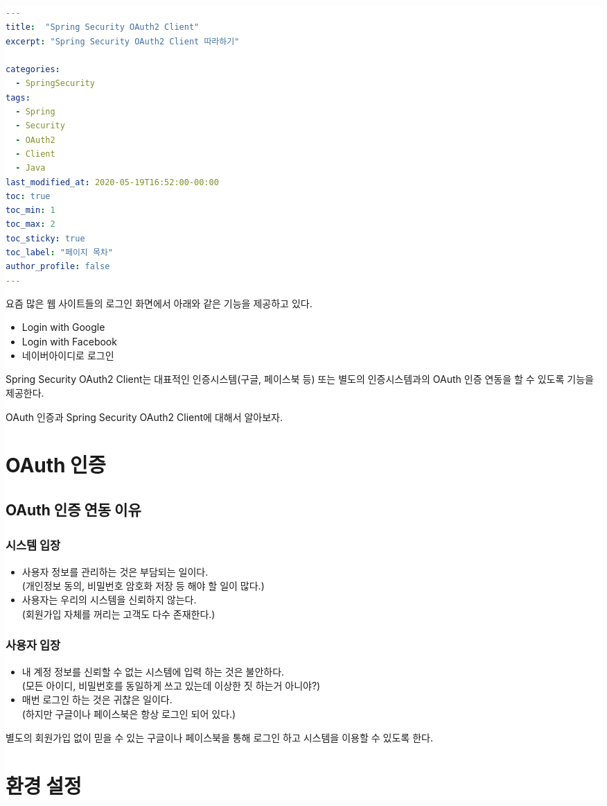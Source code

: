 ```yaml
---
title:  "Spring Security OAuth2 Client"
excerpt: "Spring Security OAuth2 Client 따라하기"

categories:
  - SpringSecurity
tags:
  - Spring
  - Security
  - OAuth2
  - Client
  - Java
last_modified_at: 2020-05-19T16:52:00-00:00
toc: true
toc_min: 1
toc_max: 2
toc_sticky: true
toc_label: "페이지 목차"
author_profile: false
---
```

[root]: http://localhost:8080/

요즘 많은 웹 사이트들의 로그인 화면에서 아래와 같은 기능을 제공하고 있다.
- Login with Google
- Login with Facebook
- 네이버아이디로 로그인

Spring Security OAuth2 Client는 대표적인 인증시스템(구글, 페이스북 등) 또는 별도의 인증시스템과의 OAuth 인증 연동을 할 수 있도록 기능을 제공한다.

OAuth 인증과 Spring Security OAuth2 Client에 대해서 알아보자.

# OAuth 인증

## OAuth 인증 연동 이유

### 시스템 입장
- 사용자 정보를 관리하는 것은 부담되는 일이다.<br>
  (개인정보 동의, 비밀번호 암호화 저장 등 해야 할 일이 많다.)
- 사용자는 우리의 시스템을 신뢰하지 않는다.<br>
  (회원가입 자체를 꺼리는 고객도 다수 존재한다.)

### 사용자 입장
- 내 계정 정보를 신뢰할 수 없는 시스템에 입력 하는 것은 불안하다.<br>
  (모든 아이디, 비밀번호를 동일하게 쓰고 있는데 이상한 짓 하는거 아니야?)
- 매번 로그인 하는 것은 귀찮은 일이다.<br>
  (하지만 구글이나 페이스북은 항상 로그인 되어 있다.)

별도의 회원가입 없이 믿을 수 있는 구글이나 페이스북을 통해 로그인 하고 시스템을 이용할 수 있도록 한다.

# 환경 설정

